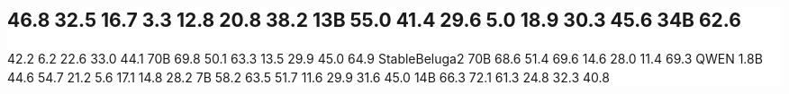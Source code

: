 46.8
32.5
16.7
3.3
12.8
20.8
38.2
13B
55.0
41.4
29.6
5.0
18.9
30.3
45.6
34B
62.6
-
42.2
6.2
22.6
33.0
44.1
70B
69.8
50.1
63.3
13.5
29.9
45.0
64.9
StableBeluga2
70B
68.6
51.4
69.6
14.6
28.0
11.4
69.3
QWEN
1.8B
44.6
54.7
21.2
5.6
17.1
14.8
28.2
7B
58.2
63.5
51.7
11.6
29.9
31.6
45.0
14B
66.3
72.1
61.3
24.8
32.3
40.8